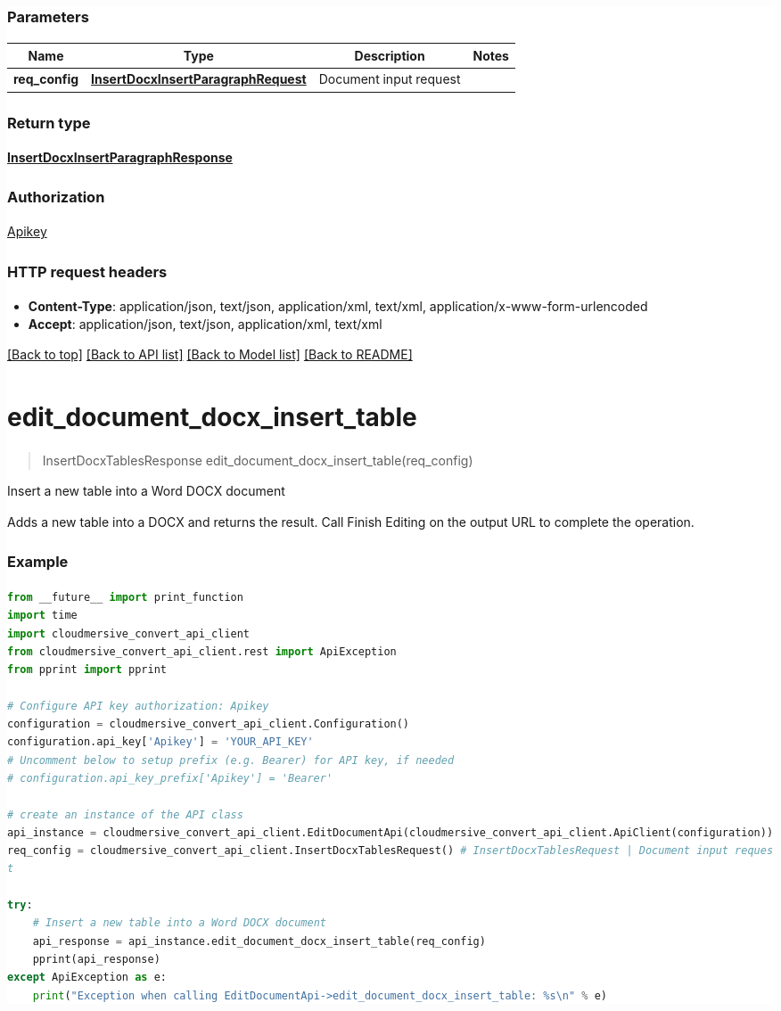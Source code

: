 ### Parameters

Name | Type | Description  | Notes
------------- | ------------- | ------------- | -------------
 **req_config** | [**InsertDocxInsertParagraphRequest**](InsertDocxInsertParagraphRequest.md)| Document input request | 

### Return type

[**InsertDocxInsertParagraphResponse**](InsertDocxInsertParagraphResponse.md)

### Authorization

[Apikey](../README.md#Apikey)

### HTTP request headers

 - **Content-Type**: application/json, text/json, application/xml, text/xml, application/x-www-form-urlencoded
 - **Accept**: application/json, text/json, application/xml, text/xml

[[Back to top]](#) [[Back to API list]](../README.md#documentation-for-api-endpoints) [[Back to Model list]](../README.md#documentation-for-models) [[Back to README]](../README.md)

# **edit_document_docx_insert_table**
> InsertDocxTablesResponse edit_document_docx_insert_table(req_config)

Insert a new table into a Word DOCX document

Adds a new table into a DOCX and returns the result.  Call Finish Editing on the output URL to complete the operation.

### Example
```python
from __future__ import print_function
import time
import cloudmersive_convert_api_client
from cloudmersive_convert_api_client.rest import ApiException
from pprint import pprint

# Configure API key authorization: Apikey
configuration = cloudmersive_convert_api_client.Configuration()
configuration.api_key['Apikey'] = 'YOUR_API_KEY'
# Uncomment below to setup prefix (e.g. Bearer) for API key, if needed
# configuration.api_key_prefix['Apikey'] = 'Bearer'

# create an instance of the API class
api_instance = cloudmersive_convert_api_client.EditDocumentApi(cloudmersive_convert_api_client.ApiClient(configuration))
req_config = cloudmersive_convert_api_client.InsertDocxTablesRequest() # InsertDocxTablesRequest | Document input request

try:
    # Insert a new table into a Word DOCX document
    api_response = api_instance.edit_document_docx_insert_table(req_config)
    pprint(api_response)
except ApiException as e:
    print("Exception when calling EditDocumentApi->edit_document_docx_insert_table: %s\n" % e)
```
